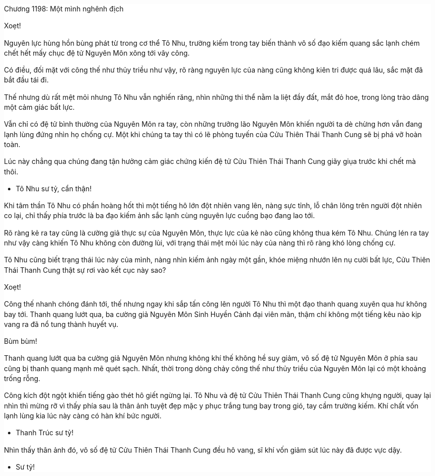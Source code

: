 




Chương 1198: Một mình nghênh địch


Xoẹt!

Nguyên lực hùng hồn bùng phát từ trong cơ thể Tô Nhu, trường kiếm trong tay biến thành vô số đạo kiếm quang sắc lạnh chém chết hết mấy chục đệ tử Nguyên Môn xông tới vây công.

Có điều, đối mặt với công thế như thủy triều như vậy, rõ ràng nguyên lực của nàng cũng không kiên tri được quá lâu, sắc mặt đã bắt đầu tái đi.

Thế nhưng dù rất mệt mỏi nhưng Tô Nhu vẫn nghiến răng, nhìn những thi thể nằm la liệt đầy đất, mắt đỏ hoe, trong lòng trào dâng một cảm giác bất lực.

Vẫn chỉ có đệ tử bình thường của Nguyên Môn ra tay, còn những trưởng lão Nguyên Môn khiến người ta dè chừng hơn vẫn đang lạnh lùng đứng nhìn họ chống cự. Một khi chúng ta tay thì có lẽ phòng tuyến của Cửu Thiên Thái Thanh Cung sẽ bị phá vỡ hoàn toàn.

Lúc này chẳng qua chúng đang tận hưởng cảm giác chứng kiến đệ tử Cửu Thiên Thái Thanh Cung giãy giụa trước khi chết mà thôi.

- Tô Nhu sư tỷ, cẩn thận!

Khi tâm thần Tô Nhu có phần hoàng hốt thì một tiếng hô lớn đột nhiên vang lên, nàng sực tỉnh, lỗ chân lông trên người đột nhiên co lại, chỉ thấy phía trước là ba đạo kiếm ảnh sắc lạnh cùng nguyên lực cuồng bạo đang lao tới.

Rõ ràng kẻ ra tay cũng là cường giả thực sự của Nguyên Môn, thực lực của kẻ nào cũng không thua kém Tô Nhu. Chúng lén ra tay như vậy càng khiến Tô Nhu không còn đường lùi, với trạng thái mệt mỏi lúc này của nàng thì rõ ràng khó lòng chống cự.

Tô Nhu cũng biết trạng thái lúc này của mình, nàng nhìn kiếm ảnh ngày một gần, khóe miệng nhướn lên nụ cười bất lực, Cửu Thiên Thái Thanh Cung thật sự rơi vào kết cục này sao?

Xoẹt!

Công thế nhanh chóng đánh tới, thế nhưng ngay khi sắp tấn công lên người Tô Nhu thì một đạo thanh quang xuyên qua hư không bay tới. Thanh quang lướt qua, ba cường giả Nguyên Môn Sinh Huyền Cảnh đại viên mãn, thậm chí không một tiếng kêu nào kịp vang ra đã nổ tung thành huyết vụ.

Bùm bùm!

Thanh quang lướt qua ba cường giả Nguyên Môn nhưng không khí thế không hề suy giảm, vô số đệ tử Nguyên Môn ở phía sau cũng bị thanh quang mạnh mẽ quét sạch. Nhất, thời trong dòng chảy công thế như thủy triều của Nguyên Môn lại có một khoảng trống rỗng.

Công kích đột ngột khiến tiếng gào thét hô giết ngừng lại. Tô Nhu và đệ tử Cửu Thiên Thái Thanh Cung cũng khựng người, quay lại nhìn thì mừng rỡ vì thấy phía sau là thân ảnh tuyệt đẹp mặc y phục trắng tung bay trong gió, tay cầm trường kiếm. Khí chất vốn lạnh lùng kia lúc này càng có hàn khí bức người.

- Thanh Trúc sư tỷ!

Nhìn thấy thân ảnh đó, vô số đệ tử Cửu Thiên Thái Thanh Cung đều hô vang, sĩ khí vốn giảm sút lúc này đã được vực dậy.

- Sư tỷ!
